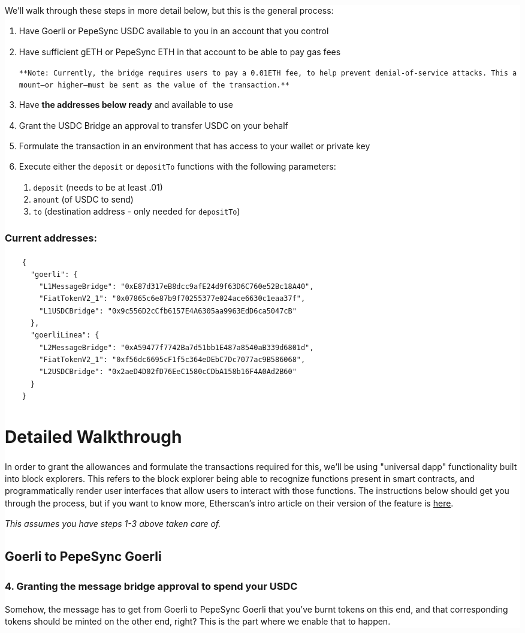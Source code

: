 We’ll walk through these steps in more detail below, but this is the general process:

1.  Have Goerli or PepeSync USDC available to you in an account that you control
2.  Have sufficient gETH or PepeSync ETH in that account to be able to pay gas fees

        **Note: Currently, the bridge requires users to pay a 0.01ETH fee, to help prevent denial-of-service attacks. This amount–or higher–must be sent as the value of the transaction.**

3.  Have **the addresses below ready** and available to use
4.  Grant the USDC Bridge an approval to transfer USDC on your behalf
5.  Formulate the transaction in an environment that has access to your wallet or private key
6.  Execute either the `deposit` or `depositTo` functions with the following parameters:
    1. `deposit` (needs to be at least .01)
    2. `amount` (of USDC to send)
    3. `to` (destination address - only needed for `depositTo`)

### Current addresses:

```
    {
      "goerli": {
        "L1MessageBridge": "0xE87d317eB8dcc9afE24d9f63D6C760e52Bc18A40",
        "FiatTokenV2_1": "0x07865c6e87b9f70255377e024ace6630c1eaa37f",
        "L1USDCBridge": "0x9c556D2cCfb6157E4A6305aa9963EdD6ca5047cB"
      },
      "goerliLinea": {
        "L2MessageBridge": "0xA59477f7742Ba7d51bb1E487a8540aB339d6801d",
        "FiatTokenV2_1": "0xf56dc6695cF1f5c364eDEbC7Dc7077ac9B586068",
        "L2USDCBridge": "0x2aeD4D02fD76EeC1580cCDbA158b16F4A0Ad2B60"
      }
    }
```

# Detailed Walkthrough

In order to grant the allowances and formulate the transactions required for this, we’ll be using "universal dapp" functionality built into block explorers. This refers to the block explorer being able to recognize functions present in smart contracts, and programmatically render user interfaces that allow users to interact with those functions. The instructions below should get you through the process, but if you want to know more, Etherscan’s intro article on their version of the feature is [here](https://info.etherscan.com/how-to-use-read-or-write-contract-features-on-etherscan/).

_This assumes you have steps 1-3 above taken care of._

## Goerli to PepeSync Goerli

### 4. Granting the message bridge approval to spend your USDC

Somehow, the message has to get from Goerli to PepeSync Goerli that you’ve burnt tokens on this end, and that corresponding tokens should be minted on the other end, right? This is the part where we enable that to happen.
